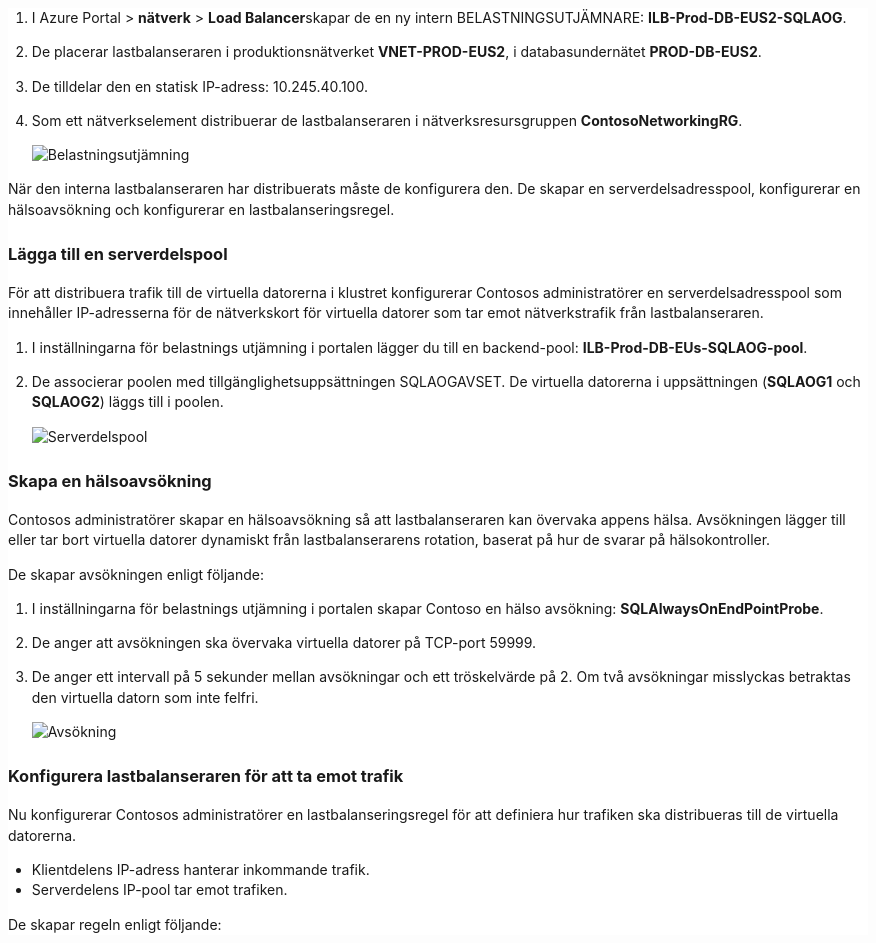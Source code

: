 1. I Azure Portal > **nätverk**  > **Load Balancer**skapar de en ny intern BELASTNINGSUTJÄMNARE: **ILB-Prod-DB-EUS2-SQLAOG**.
2. De placerar lastbalanseraren i produktionsnätverket **VNET-PROD-EUS2**, i databasundernätet **PROD-DB-EUS2**.
3. De tilldelar den en statisk IP-adress: 10.245.40.100.
4. Som ett nätverkselement distribuerar de lastbalanseraren i nätverksresursgruppen **ContosoNetworkingRG**.

    ![Belastningsutjämning](media/contoso-migration-rehost-vm-sql-ag/lb-create.png)

När den interna lastbalanseraren har distribuerats måste de konfigurera den. De skapar en serverdelsadresspool, konfigurerar en hälsoavsökning och konfigurerar en lastbalanseringsregel.

### <a name="add-a-back-end-pool"></a>Lägga till en serverdelspool

För att distribuera trafik till de virtuella datorerna i klustret konfigurerar Contosos administratörer en serverdelsadresspool som innehåller IP-adresserna för de nätverkskort för virtuella datorer som tar emot nätverkstrafik från lastbalanseraren.

1. I inställningarna för belastnings utjämning i portalen lägger du till en backend-pool: **ILB-Prod-DB-EUs-SQLAOG-pool**.
2. De associerar poolen med tillgänglighetsuppsättningen SQLAOGAVSET. De virtuella datorerna i uppsättningen (**SQLAOG1** och **SQLAOG2**) läggs till i poolen.

    ![Serverdelspool](media/contoso-migration-rehost-vm-sql-ag/backend-pool.png)

### <a name="create-a-health-probe"></a>Skapa en hälsoavsökning

Contosos administratörer skapar en hälsoavsökning så att lastbalanseraren kan övervaka appens hälsa. Avsökningen lägger till eller tar bort virtuella datorer dynamiskt från lastbalanserarens rotation, baserat på hur de svarar på hälsokontroller.

De skapar avsökningen enligt följande:

1. I inställningarna för belastnings utjämning i portalen skapar Contoso en hälso avsökning: **SQLAlwaysOnEndPointProbe**.
2. De anger att avsökningen ska övervaka virtuella datorer på TCP-port 59999.
3. De anger ett intervall på 5 sekunder mellan avsökningar och ett tröskelvärde på 2. Om två avsökningar misslyckas betraktas den virtuella datorn som inte felfri.

    ![Avsökning](media/contoso-migration-rehost-vm-sql-ag/nlb-probe.png)

### <a name="configure-the-load-balancer-to-receive-traffic"></a>Konfigurera lastbalanseraren för att ta emot trafik

Nu konfigurerar Contosos administratörer en lastbalanseringsregel för att definiera hur trafiken ska distribueras till de virtuella datorerna.

- Klientdelens IP-adress hanterar inkommande trafik.
- Serverdelens IP-pool tar emot trafiken.

De skapar regeln enligt följande:
